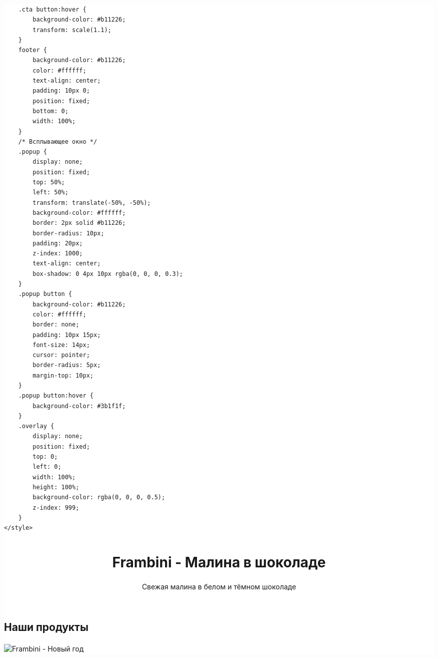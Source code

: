         .cta button:hover {
            background-color: #b11226;
            transform: scale(1.1);
        }
        footer {
            background-color: #b11226;
            color: #ffffff;
            text-align: center;
            padding: 10px 0;
            position: fixed;
            bottom: 0;
            width: 100%;
        }
        /* Всплывающее окно */
        .popup {
            display: none;
            position: fixed;
            top: 50%;
            left: 50%;
            transform: translate(-50%, -50%);
            background-color: #ffffff;
            border: 2px solid #b11226;
            border-radius: 10px;
            padding: 20px;
            z-index: 1000;
            text-align: center;
            box-shadow: 0 4px 10px rgba(0, 0, 0, 0.3);
        }
        .popup button {
            background-color: #b11226;
            color: #ffffff;
            border: none;
            padding: 10px 15px;
            font-size: 14px;
            cursor: pointer;
            border-radius: 5px;
            margin-top: 10px;
        }
        .popup button:hover {
            background-color: #3b1f1f;
        }
        .overlay {
            display: none;
            position: fixed;
            top: 0;
            left: 0;
            width: 100%;
            height: 100%;
            background-color: rgba(0, 0, 0, 0.5);
            z-index: 999;
        }
    </style>
</head>
<body>
    <header>
        <h1>Frambini - Малина в шоколаде</h1>
        <p>Свежая малина в белом и тёмном шоколаде</p>
    </header>
    <main>
        <h2>Наши продукты</h2>
        <div class="container">
            <div class="product">
                <img src="product1.jpg" alt="Frambini - Новый год">